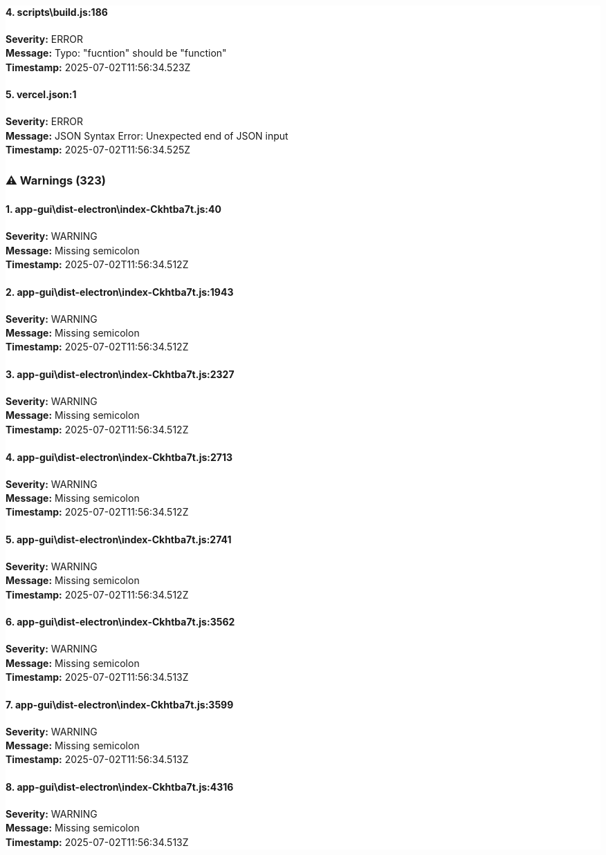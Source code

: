 #### 4. scripts\build.js:186
**Severity:** ERROR  
**Message:** Typo: "fucntion" should be "function"  
**Timestamp:** 2025-07-02T11:56:34.523Z

#### 5. vercel.json:1
**Severity:** ERROR  
**Message:** JSON Syntax Error: Unexpected end of JSON input  
**Timestamp:** 2025-07-02T11:56:34.525Z

### ⚠️ Warnings (323)

#### 1. app-gui\dist-electron\index-Ckhtba7t.js:40
**Severity:** WARNING  
**Message:** Missing semicolon  
**Timestamp:** 2025-07-02T11:56:34.512Z

#### 2. app-gui\dist-electron\index-Ckhtba7t.js:1943
**Severity:** WARNING  
**Message:** Missing semicolon  
**Timestamp:** 2025-07-02T11:56:34.512Z

#### 3. app-gui\dist-electron\index-Ckhtba7t.js:2327
**Severity:** WARNING  
**Message:** Missing semicolon  
**Timestamp:** 2025-07-02T11:56:34.512Z

#### 4. app-gui\dist-electron\index-Ckhtba7t.js:2713
**Severity:** WARNING  
**Message:** Missing semicolon  
**Timestamp:** 2025-07-02T11:56:34.512Z

#### 5. app-gui\dist-electron\index-Ckhtba7t.js:2741
**Severity:** WARNING  
**Message:** Missing semicolon  
**Timestamp:** 2025-07-02T11:56:34.512Z

#### 6. app-gui\dist-electron\index-Ckhtba7t.js:3562
**Severity:** WARNING  
**Message:** Missing semicolon  
**Timestamp:** 2025-07-02T11:56:34.513Z

#### 7. app-gui\dist-electron\index-Ckhtba7t.js:3599
**Severity:** WARNING  
**Message:** Missing semicolon  
**Timestamp:** 2025-07-02T11:56:34.513Z

#### 8. app-gui\dist-electron\index-Ckhtba7t.js:4316
**Severity:** WARNING  
**Message:** Missing semicolon  
**Timestamp:** 2025-07-02T11:56:34.513Z

